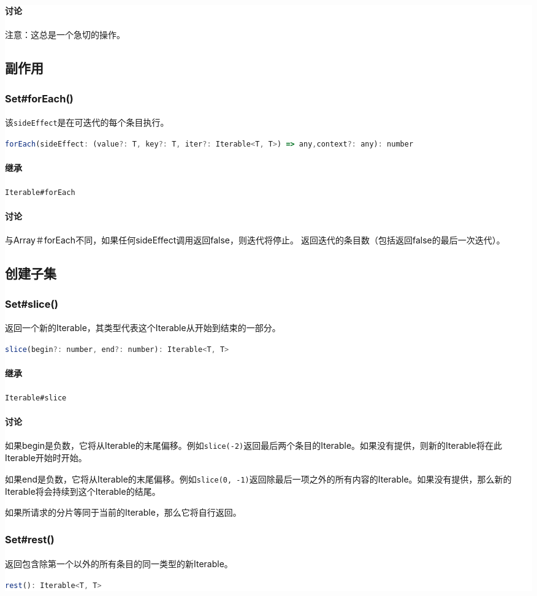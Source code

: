 #### 讨论

注意：这总是一个急切的操作。

## 副作用

### Set#forEach()

该`sideEffect`是在可迭代的每个条目执行。

```javascript
forEach(sideEffect: (value?: T, key?: T, iter?: Iterable<T, T>) => any,context?: any): number
```

#### 继承

```
Iterable#forEach
```

#### 讨论

与Array＃forEach不同，如果任何sideEffect调用返回false，则迭代将停止。 返回迭代的条目数（包括返回false的最后一次迭代）。

## 创建子集

### Set#slice()

返回一个新的Iterable，其类型代表这个Iterable从开始到结束的一部分。

```javascript
slice(begin?: number, end?: number): Iterable<T, T>
```

#### 继承

```
Iterable#slice
```

#### 讨论

如果begin是负数，它将从Iterable的末尾偏移。例如`slice(-2)`返回最后两个条目的Iterable。如果没有提供，则新的Iterable将在此Iterable开始时开始。

如果end是负数，它将从Iterable的末尾偏移。例如`slice(0, -1)`返回除最后一项之外的所有内容的Iterable。如果没有提供，那么新的Iterable将会持续到这个Iterable的结尾。

如果所请求的分片等同于当前的Iterable，那么它将自行返回。

### Set#rest()

返回包含除第一个以外的所有条目的同一类型的新Iterable。

```javascript
rest(): Iterable<T, T>
```
